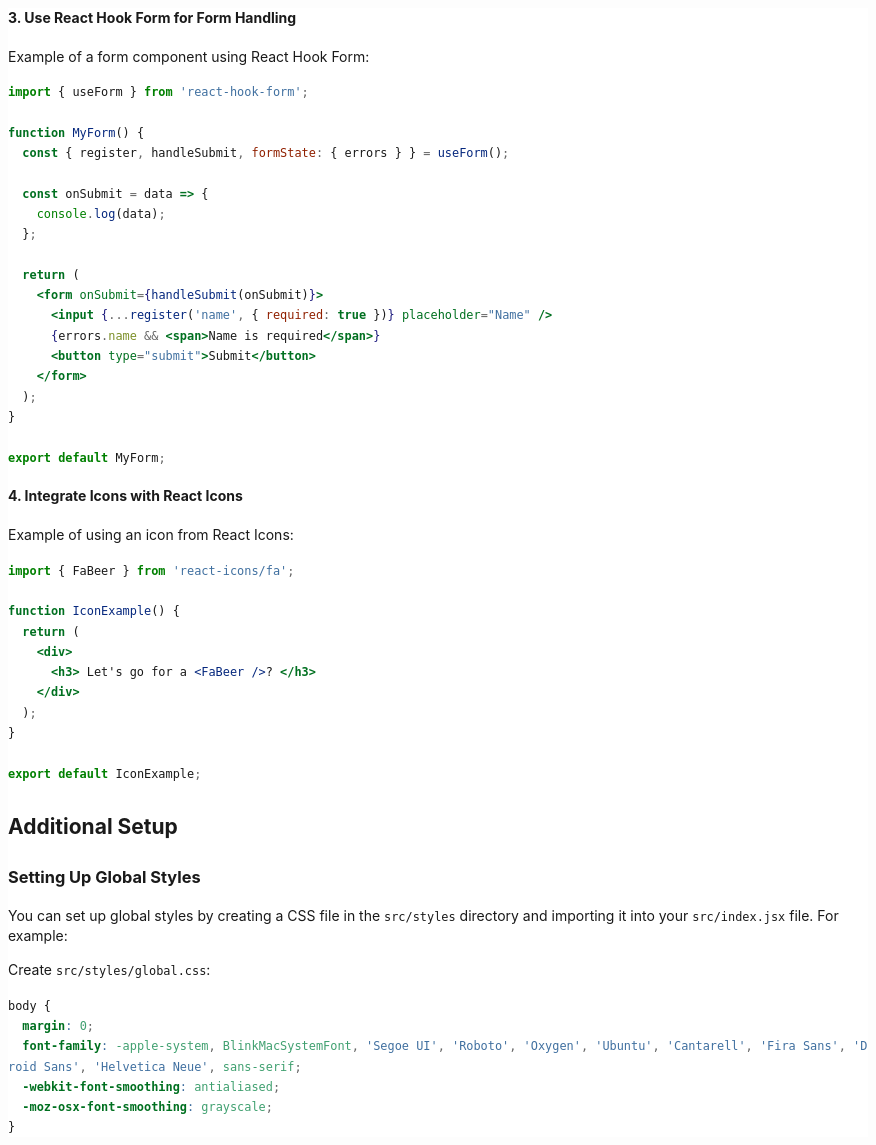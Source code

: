 #### 3. Use React Hook Form for Form Handling

Example of a form component using React Hook Form:

```jsx
import { useForm } from 'react-hook-form';

function MyForm() {
  const { register, handleSubmit, formState: { errors } } = useForm();

  const onSubmit = data => {
    console.log(data);
  };

  return (
    <form onSubmit={handleSubmit(onSubmit)}>
      <input {...register('name', { required: true })} placeholder="Name" />
      {errors.name && <span>Name is required</span>}
      <button type="submit">Submit</button>
    </form>
  );
}

export default MyForm;
```

#### 4. Integrate Icons with React Icons

Example of using an icon from React Icons:

```jsx
import { FaBeer } from 'react-icons/fa';

function IconExample() {
  return (
    <div>
      <h3> Let's go for a <FaBeer />? </h3>
    </div>
  );
}

export default IconExample;
```

## Additional Setup

### Setting Up Global Styles

You can set up global styles by creating a CSS file in the `src/styles` directory and importing it into your `src/index.jsx` file. For example:

Create `src/styles/global.css`:

```css
body {
  margin: 0;
  font-family: -apple-system, BlinkMacSystemFont, 'Segoe UI', 'Roboto', 'Oxygen', 'Ubuntu', 'Cantarell', 'Fira Sans', 'Droid Sans', 'Helvetica Neue', sans-serif;
  -webkit-font-smoothing: antialiased;
  -moz-osx-font-smoothing: grayscale;
}
```
